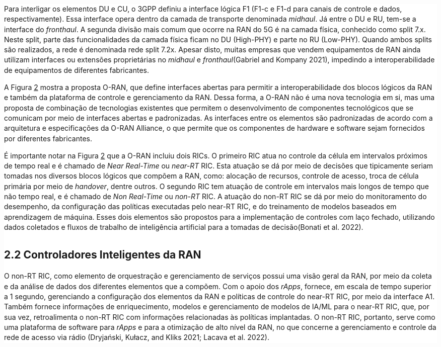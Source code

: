 <p>Para interligar os elementos <span data-acronym-label="DU" data-acronym-form="singular+short">DU</span> e <span data-acronym-label="CU" data-acronym-form="singular+short">CU</span>, o 3GPP definiu a interface lógica F1 (F1-c e F1-d para canais de controle e dados, respectivamente). Essa interface opera dentro da camada de transporte denominada <em>midhaul</em>. Já entre o DU e RU, tem-se a interface do <em>fronthaul</em>. A segunda divisão mais comum que ocorre na RAN do 5G é na camada física, conhecido como split 7.x. Neste split, parte das funcionalidades da camada física ficam no <span data-acronym-label="DU" data-acronym-form="singular+short">DU</span> (High-PHY) e parte no <span data-acronym-label="RU" data-acronym-form="singular+short">RU</span> (Low-PHY). Quando ambos splits são realizados, a rede é denominada rede split 7.2x. Apesar disto, muitas empresas que vendem equipamentos de RAN ainda utilizam interfaces ou extensões proprietárias no <em>midhaul</em> e <em>fronthaul</em><span class="citation" data-cites="Gabriel_2021">(Gabriel and Kompany 2021)</span>, impedindo a interoperabilidade de equipamentos de diferentes fabricantes.</p>
<p>A Figura <a href="#fig:blocosran_b" data-reference-type="ref" data-reference="fig:blocosran">2</a> mostra a proposta O-RAN, que define interfaces abertas para permitir a interoperabilidade dos blocos lógicos da <span data-acronym-label="RAN" data-acronym-form="singular+short">RAN</span> e também da plataforma de controle e gerenciamento da <span data-acronym-label="RAN" data-acronym-form="singular+short">RAN</span>. Dessa forma, a O-RAN não é uma nova tecnologia em si, mas uma proposta de combinação de tecnologias existentes que permitem o desenvolvimento de componentes tecnológicos que se comunicam por meio de interfaces abertas e padronizadas. As interfaces entre os elementos são padronizadas de acordo com a arquitetura e especificações da O-RAN Alliance, o que permite que os componentes de hardware e software sejam fornecidos por diferentes fabricantes.</p>
<p>É importante notar na Figura <a href="#fig:blocosran_b" data-reference-type="ref" data-reference="fig:blocosran_b">2</a> que a O-RAN incluiu dois <span data-acronym-label="RIC" data-acronym-form="plural+short">RICs</span>. O primeiro <span data-acronym-label="RIC" data-acronym-form="singular+short">RIC</span> atua no controle da célula em intervalos próximos de tempo real e é chamado de <em>Near Real-Time</em> ou <em>near-RT</em> <span data-acronym-label="RIC" data-acronym-form="singular+short">RIC</span>. Esta atuação se dá por meio de decisões que tipicamente seriam tomadas nos diversos blocos lógicos que compõem a RAN, como: alocação de recursos, controle de acesso, troca de célula primária por meio de <em>handover</em>, dentre outros. O segundo <span data-acronym-label="RIC" data-acronym-form="singular+short">RIC</span> tem atuação de controle em intervalos mais longos de tempo que não tempo real, e é chamado de <em>Non Real-Time</em> ou <em>non-RT</em> <span data-acronym-label="RIC" data-acronym-form="singular+short">RIC</span>. A atuação do <span data-acronym-label="non-RT RIC" data-acronym-form="singular+short">non-RT RIC</span> se dá por meio do monitoramento do desempenho, da configuração das políticas executadas pelo <span data-acronym-label="near-RT RIC" data-acronym-form="singular+short">near-RT RIC</span>, e do treinamento de modelos baseados em aprendizagem de máquina. Esses dois elementos são propostos para a implementação de controles com laço fechado, utilizando dados coletados e fluxos de trabalho de inteligência artificial para a tomadas de decisão<span class="citation" data-cites="BONATI2022109502">(Bonati et al. 2022)</span>.</p>
<h2 data-number="2.2" id="controladores-inteligentes-da-ran"><span class="header-section-number">2.2</span> Controladores Inteligentes da RAN</h2>
<p>O <span data-acronym-label="non-RT RIC" data-acronym-form="singular+short">non-RT RIC</span>, como elemento de orquestração e gerenciamento de serviços possui uma visão geral da RAN, por meio da coleta e da análise de dados dos diferentes elementos que a compõem. Com o apoio dos <em>rApps</em>, fornece, em escala de tempo superior a 1 segundo, gerenciando a configuração dos elementos da RAN e políticas de controle do <span data-acronym-label="near-RT RIC" data-acronym-form="singular+short">near-RT RIC</span>, por meio da interface A1. Também fornece informações de enriquecimento, modelos e gerenciamento de modelos de IA/ML para o <span data-acronym-label="near-RT RIC" data-acronym-form="singular+short">near-RT RIC</span>, que, por sua vez, retroalimenta o <span data-acronym-label="non-RT RIC" data-acronym-form="singular+short">non-RT RIC</span> com informações relacionadas às políticas implantadas. O <span data-acronym-label="non-RT RIC" data-acronym-form="singular+short">non-RT RIC</span>, portanto, serve como uma plataforma de software para <em>rApps</em> e para a otimização de alto nível da RAN, no que concerne a gerenciamento e controle da rede de acesso via rádio <span class="citation" data-cites="Dryja_ski_2021 lacava2022programmable">(Dryjański, Kułacz, and Kliks 2021; Lacava et al. 2022)</span>.</p>